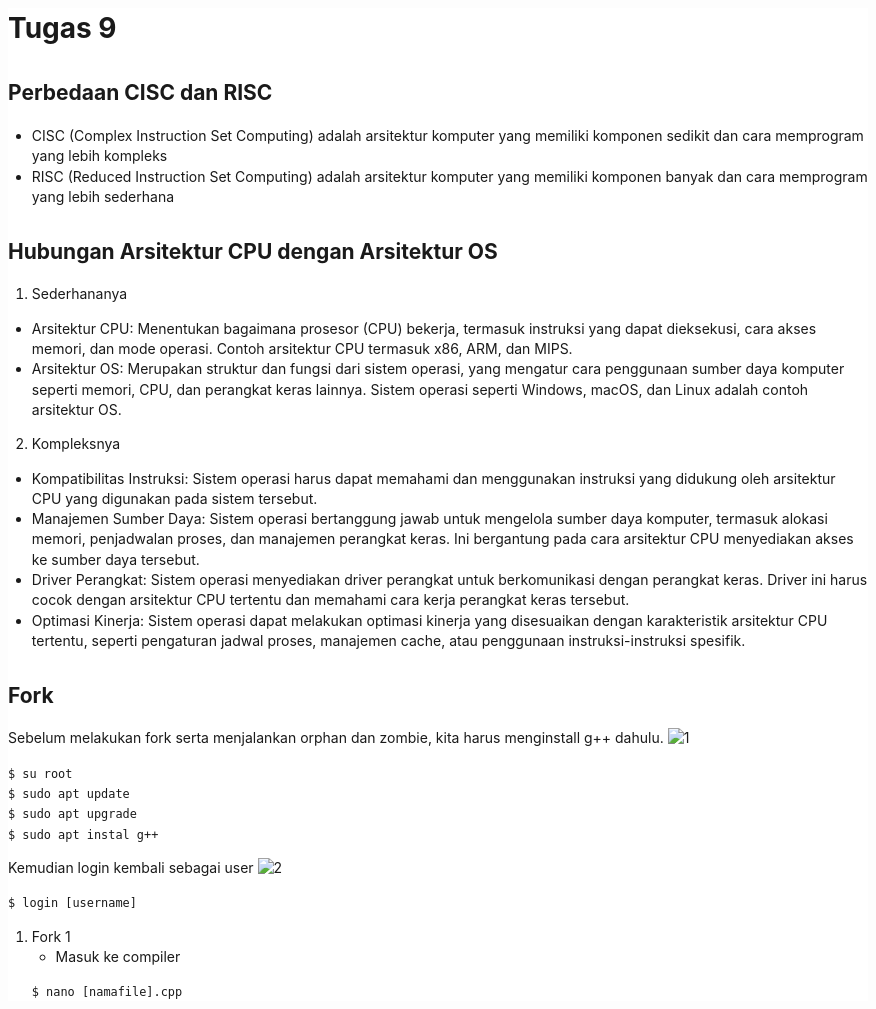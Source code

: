 # Tugas 9
## Perbedaan CISC dan RISC
- CISC (Complex Instruction Set Computing) adalah arsitektur komputer yang memiliki komponen sedikit dan cara memprogram yang lebih kompleks
- RISC (Reduced Instruction Set Computing) adalah arsitektur komputer yang memiliki komponen banyak dan cara memprogram yang lebih sederhana

## Hubungan Arsitektur CPU dengan Arsitektur OS
1. Sederhananya
  - Arsitektur CPU: Menentukan bagaimana prosesor (CPU) bekerja, termasuk instruksi yang dapat dieksekusi, cara akses memori, dan mode operasi. Contoh arsitektur CPU termasuk x86, ARM, dan MIPS.
  - Arsitektur OS: Merupakan struktur dan fungsi dari sistem operasi, yang mengatur cara penggunaan sumber daya komputer seperti memori, CPU, dan perangkat keras lainnya. Sistem operasi seperti Windows, macOS, dan Linux adalah contoh arsitektur OS.

2. Kompleksnya
  - Kompatibilitas Instruksi: Sistem operasi harus dapat memahami dan menggunakan instruksi yang didukung oleh arsitektur CPU yang digunakan pada sistem tersebut.
  - Manajemen Sumber Daya: Sistem operasi bertanggung jawab untuk mengelola sumber daya komputer, termasuk alokasi memori, penjadwalan proses, dan manajemen perangkat keras. Ini bergantung pada cara arsitektur CPU menyediakan akses ke sumber daya tersebut.
  - Driver Perangkat: Sistem operasi menyediakan driver perangkat untuk berkomunikasi dengan perangkat keras. Driver ini harus cocok dengan arsitektur CPU tertentu dan memahami cara kerja perangkat keras tersebut.
  - Optimasi Kinerja: Sistem operasi dapat melakukan optimasi kinerja yang disesuaikan dengan karakteristik arsitektur CPU tertentu, seperti pengaturan jadwal proses, manajemen cache, atau penggunaan instruksi-instruksi spesifik.

## Fork
Sebelum melakukan fork serta menjalankan orphan dan zombie, kita harus menginstall g++ dahulu.
![1](https://github.com/Lutfizadeh/SysOP24-3123521012/assets/67014058/f50d3e7e-6720-4346-8b13-a95f7adf89d6)
```
$ su root
$ sudo apt update
$ sudo apt upgrade
$ sudo apt instal g++
```

Kemudian login kembali sebagai user
![2](https://github.com/Lutfizadeh/SysOP24-3123521012/assets/67014058/8ca8bc3e-a53d-4063-b161-f8d4f639f39f)
```
$ login [username]
```

1. Fork 1
   - Masuk ke compiler
   ```
   $ nano [namafile].cpp
   ```
   